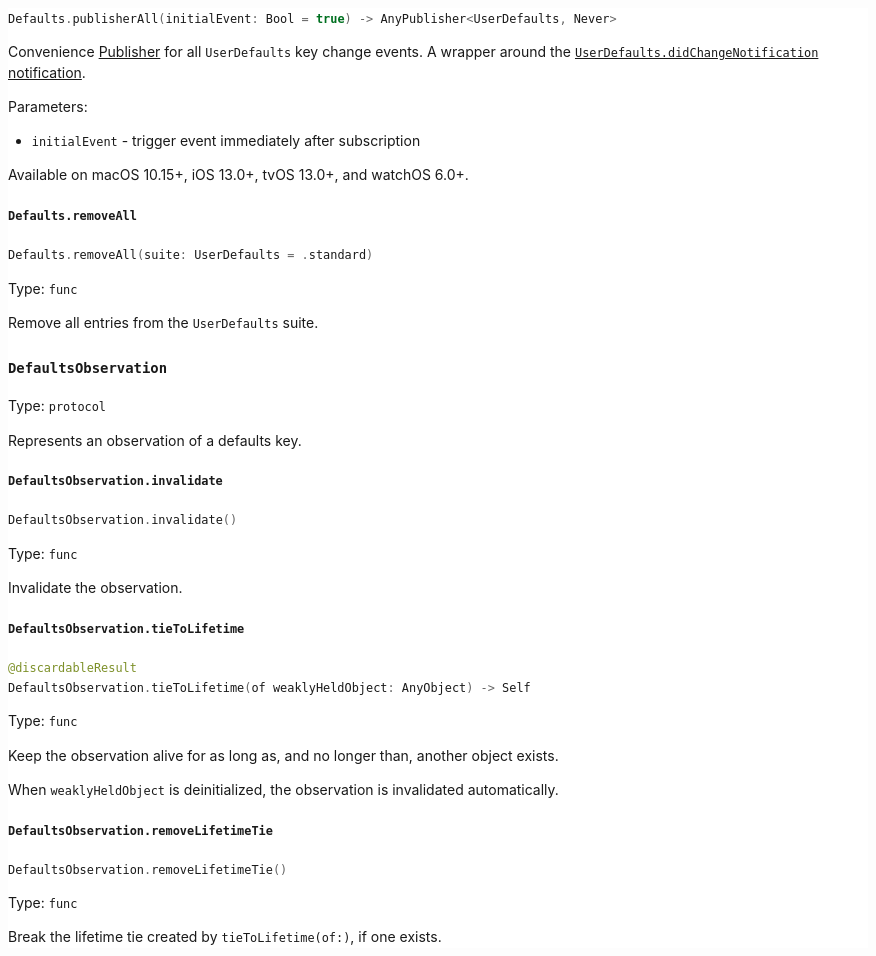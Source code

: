 ```swift
Defaults.publisherAll(initialEvent: Bool = true) -> AnyPublisher<UserDefaults, Never>
```

Convenience [Publisher](https://developer.apple.com/documentation/combine/publisher) for all `UserDefaults` key change events. A wrapper around the [`UserDefaults.didChangeNotification` notification](https://developer.apple.com/documentation/foundation/userdefaults/1408206-didchangenotification). 

Parameters:
- `initialEvent` - trigger event immediately after subscription 

Available on macOS 10.15+, iOS 13.0+, tvOS 13.0+, and watchOS 6.0+.

#### `Defaults.removeAll`

```swift
Defaults.removeAll(suite: UserDefaults = .standard)
```

Type: `func`

Remove all entries from the `UserDefaults` suite.

### `DefaultsObservation`

Type: `protocol`

Represents an observation of a defaults key.

#### `DefaultsObservation.invalidate`

```swift
DefaultsObservation.invalidate()
```

Type: `func`

Invalidate the observation.

#### `DefaultsObservation.tieToLifetime`

```swift
@discardableResult
DefaultsObservation.tieToLifetime(of weaklyHeldObject: AnyObject) -> Self
```

Type: `func`

Keep the observation alive for as long as, and no longer than, another object exists.

When `weaklyHeldObject` is deinitialized, the observation is invalidated automatically.

#### `DefaultsObservation.removeLifetimeTie`

```swift
DefaultsObservation.removeLifetimeTie()
```

Type: `func`

Break the lifetime tie created by `tieToLifetime(of:)`, if one exists.
